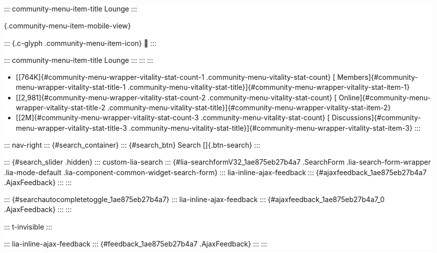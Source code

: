 ::: community-menu-item-title
Lounge
:::

[](/t5/Community-Info-Center/ct-p/Community-Info-Center){.community-menu-item-mobile-view}

::: {.c-glyph .community-menu-item-icon}

:::

::: community-menu-item-title
Lounge
:::
:::
:::

-   [[764K]{#community-menu-wrapper-vitality-stat-count-1
    .community-menu-vitality-stat-count} [
    Members]{#community-menu-wrapper-vitality-stat-title-1
    .community-menu-vitality-stat-title}]{#community-menu-wrapper-vitality-stat-item-1}
-   [[2,981]{#community-menu-wrapper-vitality-stat-count-2
    .community-menu-vitality-stat-count} [
    Online]{#community-menu-wrapper-vitality-stat-title-2
    .community-menu-vitality-stat-title}]{#community-menu-wrapper-vitality-stat-item-2}
-   [[2M]{#community-menu-wrapper-vitality-stat-count-3
    .community-menu-vitality-stat-count} [
    Discussions]{#community-menu-wrapper-vitality-stat-title-3
    .community-menu-vitality-stat-title}]{#community-menu-wrapper-vitality-stat-item-3}
:::

::: nav-right
::: {#search_container}
::: {#search_btn}
Search []{.btn-search}
:::

::: {#search_slider .hidden}
::: custom-lia-search
::: {#lia-searchformV32_1ae875eb27b4a7 .SearchForm .lia-search-form-wrapper .lia-mode-default .lia-component-common-widget-search-form}
::: lia-inline-ajax-feedback
::: {#ajaxfeedback_1ae875eb27b4a7 .AjaxFeedback}
:::
:::

::: {#searchautocompletetoggle_1ae875eb27b4a7}
::: lia-inline-ajax-feedback
::: {#ajaxfeedback_1ae875eb27b4a7_0 .AjaxFeedback}
:::
:::

::: t-invisible
:::

::: lia-inline-ajax-feedback
::: {#feedback_1ae875eb27b4a7 .AjaxFeedback}
:::
:::
